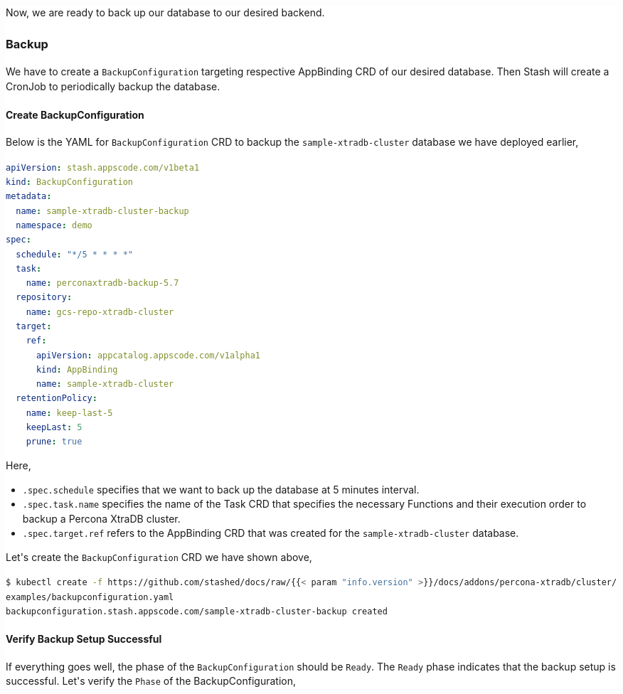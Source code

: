 Now, we are ready to back up our database to our desired backend.

### Backup

We have to create a `BackupConfiguration` targeting respective AppBinding CRD of our desired database. Then Stash will create a CronJob to periodically backup the database.

#### Create BackupConfiguration

Below is the YAML for `BackupConfiguration` CRD to backup the `sample-xtradb-cluster` database we have deployed earlier,

```yaml
apiVersion: stash.appscode.com/v1beta1
kind: BackupConfiguration
metadata:
  name: sample-xtradb-cluster-backup
  namespace: demo
spec:
  schedule: "*/5 * * * *"
  task:
    name: perconaxtradb-backup-5.7
  repository:
    name: gcs-repo-xtradb-cluster
  target:
    ref:
      apiVersion: appcatalog.appscode.com/v1alpha1
      kind: AppBinding
      name: sample-xtradb-cluster
  retentionPolicy:
    name: keep-last-5
    keepLast: 5
    prune: true
```

Here,

- `.spec.schedule` specifies that we want to back up the database at 5 minutes interval.
- `.spec.task.name` specifies the name of the Task CRD that specifies the necessary Functions and their execution order to backup a Percona XtraDB cluster.
- `.spec.target.ref` refers to the AppBinding CRD that was created for the `sample-xtradb-cluster` database.

Let's create the `BackupConfiguration` CRD we have shown above,

```bash
$ kubectl create -f https://github.com/stashed/docs/raw/{{< param "info.version" >}}/docs/addons/percona-xtradb/cluster/examples/backupconfiguration.yaml
backupconfiguration.stash.appscode.com/sample-xtradb-cluster-backup created
```

#### Verify Backup Setup Successful

If everything goes well, the phase of the `BackupConfiguration` should be `Ready`. The `Ready` phase indicates that the backup setup is successful. Let's verify the `Phase` of the BackupConfiguration,
